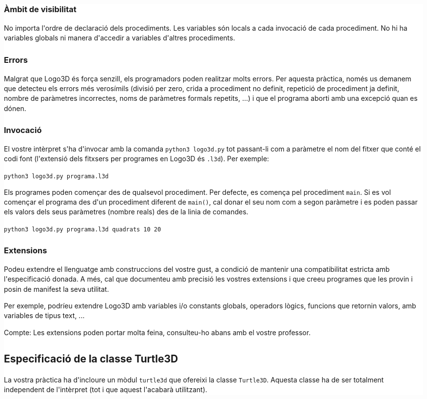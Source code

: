 
### Àmbit de visibilitat

No importa l'ordre de declaració dels procediments. Les variables són locals a
cada invocació de cada procediment. No hi ha variables globals ni manera
d'accedir a variables d'altres procediments.


### Errors

Malgrat que Logo3D és força senzill, els programadors poden realitzar molts
errors. Per aquesta pràctica, només us demanem que detecteu els errors més
verosímils (divisió per zero, crida a procediment no definit, repetició de
procediment ja definit, nombre de paràmetres incorrectes, noms de paràmetres
formals repetits, ...) i que el programa aborti amb una excepció quan es dónen.


### Invocació

El vostre intèrpret s'ha d'invocar amb la comanda `python3 logo3d.py` tot
passant-li com a paràmetre el nom del fitxer que conté el codi font
(l'extensió dels fitxsers per programes en Logo3D és `.l3d`). Per exemple:

```bash
python3 logo3d.py programa.l3d
```

Els programes poden començar des de qualsevol procediment.  Per defecte, es
comença pel procediment `main`.
Si es vol començar el programa des d'un procediment diferent de `main()`, cal donar el
seu nom com a segon paràmetre i es poden passar els valors dels seus paràmetres (nombre reals)
des de la linia de comandes.

```bash
python3 logo3d.py programa.l3d quadrats 10 20
```

### Extensions

Podeu extendre el llenguatge amb construccions del vostre gust, a condició de mantenir
una compatibilitat estricta amb l'especificació donada. A més, cal que documenteu
amb precisió les vostres extensions i que creeu programes que les provin i posin
de manifest la seva utilitat.

Per exemple, podríeu extendre Logo3D amb variables i/o constants globals,
operadors lògics, funcions que retornin valors, amb variables de tipus text,
...

Compte: Les extensions poden portar molta feina, consulteu-ho abans amb el vostre professor.


## Especificació de la classe Turtle3D

La vostra pràctica ha d'incloure un mòdul `turtle3d` que ofereixi la classe `Turtle3D`. Aquesta classe
ha de ser totalment independent de l'intèrpret (tot i que aquest l'acabarà utilitzant).

